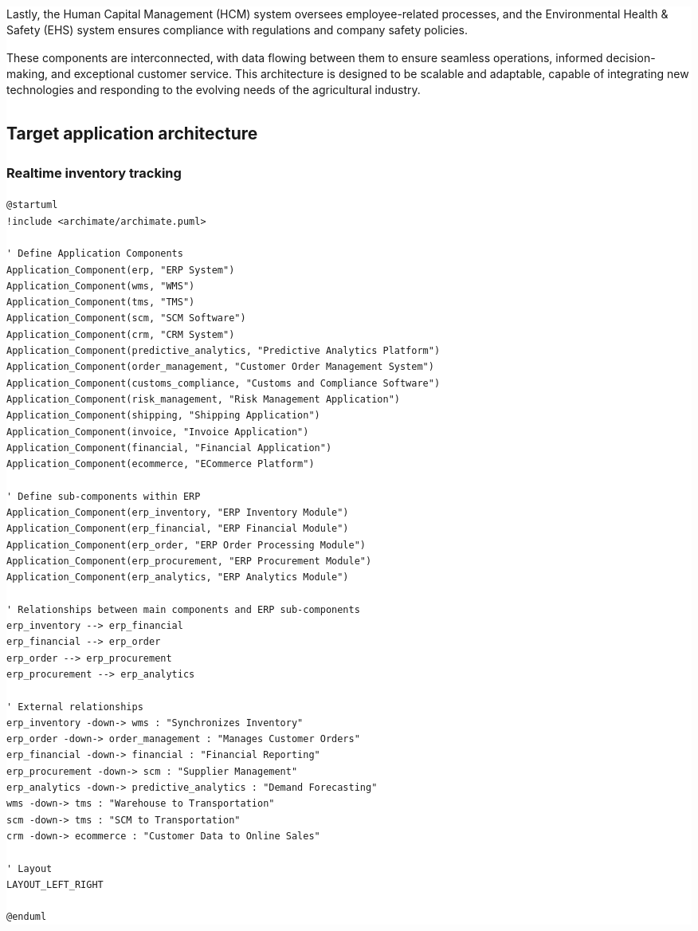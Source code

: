 Lastly, the Human Capital Management (HCM) system oversees employee-related processes, and the Environmental Health & Safety (EHS) system ensures compliance with regulations and company safety policies.

These components are interconnected, with data flowing between them to ensure seamless operations, informed decision-making, and exceptional customer service. This architecture is designed to be scalable and adaptable, capable of integrating new technologies and responding to the evolving needs of the agricultural industry.

## Target application architecture

### Realtime inventory tracking

```plantuml
@startuml
!include <archimate/archimate.puml>

' Define Application Components
Application_Component(erp, "ERP System")
Application_Component(wms, "WMS")
Application_Component(tms, "TMS")
Application_Component(scm, "SCM Software")
Application_Component(crm, "CRM System")
Application_Component(predictive_analytics, "Predictive Analytics Platform")
Application_Component(order_management, "Customer Order Management System")
Application_Component(customs_compliance, "Customs and Compliance Software")
Application_Component(risk_management, "Risk Management Application")
Application_Component(shipping, "Shipping Application")
Application_Component(invoice, "Invoice Application")
Application_Component(financial, "Financial Application")
Application_Component(ecommerce, "ECommerce Platform")

' Define sub-components within ERP
Application_Component(erp_inventory, "ERP Inventory Module")
Application_Component(erp_financial, "ERP Financial Module")
Application_Component(erp_order, "ERP Order Processing Module")
Application_Component(erp_procurement, "ERP Procurement Module")
Application_Component(erp_analytics, "ERP Analytics Module")

' Relationships between main components and ERP sub-components
erp_inventory --> erp_financial
erp_financial --> erp_order
erp_order --> erp_procurement
erp_procurement --> erp_analytics

' External relationships
erp_inventory -down-> wms : "Synchronizes Inventory"
erp_order -down-> order_management : "Manages Customer Orders"
erp_financial -down-> financial : "Financial Reporting"
erp_procurement -down-> scm : "Supplier Management"
erp_analytics -down-> predictive_analytics : "Demand Forecasting"
wms -down-> tms : "Warehouse to Transportation"
scm -down-> tms : "SCM to Transportation"
crm -down-> ecommerce : "Customer Data to Online Sales"

' Layout
LAYOUT_LEFT_RIGHT

@enduml
```
